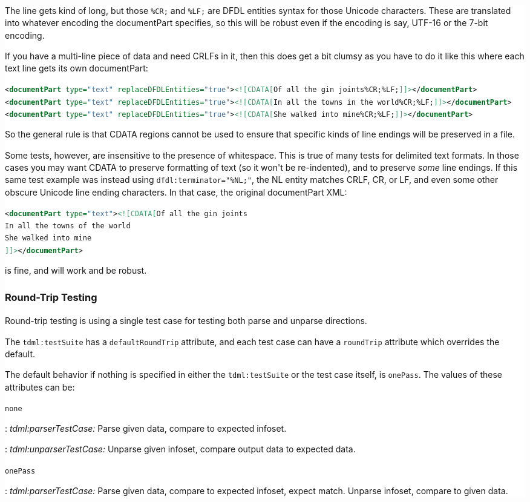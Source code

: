 The line gets kind of long, but those ``%CR;`` and ``%LF;`` are DFDL entities
syntax for those Unicode characters. These are translated into whatever
encoding the documentPart specifies, so this will be robust even if the
encoding is say, UTF-16 or the 7-bit encoding.

If you have a multi-line piece of data and need CRLFs in it, then this does get
a bit clumsy as you have to do it like this where each text line gets its own
documentPart:

```xml
<documentPart type="text" replaceDFDLEntities="true"><![CDATA[Of all the gin joints%CR;%LF;]]></documentPart>
<documentPart type="text" replaceDFDLEntities="true"><![CDATA[In all the towns in the world%CR;%LF;]]></documentPart>
<documentPart type="text" replaceDFDLEntities="true"><![CDATA[She walked into mine%CR;%LF;]]></documentPart>
```

So the general rule is that CDATA regions cannot be used to ensure that
specific kinds of line endings will be preserved in a file.

Some tests, however, are insensitive to the presence of whitespace. This is
true of many tests for delimited text formats. In those cases you may want
CDATA to preserve formatting of text (so it won't be re-indented), and to
preserve *some* line endings. If this same test example was instead using
``dfdl:terminator="%NL;"``, the NL entity matches CRLF, CR, or LF, and even
some other obscure Unicode line ending characters. In that case, the original
documentPart XML:

```xml
<documentPart type="text"><![CDATA[Of all the gin joints
In all the towns of the world
She walked into mine
]]></documentPart>
```

is fine, and will work and be robust.

### Round-Trip Testing

Round-trip testing is using a single test case for testing both parse and unparse directions.

The ``tdml:testSuite`` has a ``defaultRoundTrip`` attribute, and each test case can have a ``roundTrip`` attribute which overrides the default. 

The default behavior if nothing is specified in either the ``tdml:testSuite`` or the test case itself, is ``onePass``. The values of these attributes can be:

``none``

   : *tdml:parserTestCase:* Parse given data, compare to expected infoset.

   : *tdml:unparserTestCase:* Unparse given infoset, compare output data to expected data.

``onePass``

   : *tdml:parserTestCase:* Parse given data, compare to expected infoset, expect match. Unparse infoset, compare to given data.
